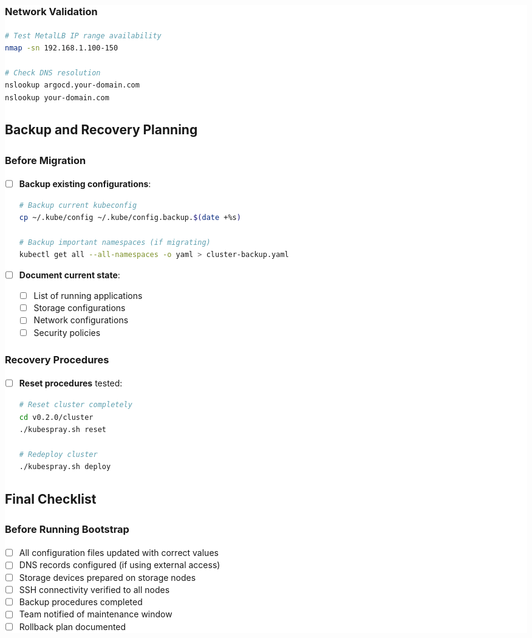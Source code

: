 ### Network Validation

```bash
# Test MetalLB IP range availability
nmap -sn 192.168.1.100-150

# Check DNS resolution
nslookup argocd.your-domain.com
nslookup your-domain.com
```

## Backup and Recovery Planning

### Before Migration

- [ ] **Backup existing configurations**:
  ```bash
  # Backup current kubeconfig
  cp ~/.kube/config ~/.kube/config.backup.$(date +%s)
  
  # Backup important namespaces (if migrating)
  kubectl get all --all-namespaces -o yaml > cluster-backup.yaml
  ```

- [ ] **Document current state**:
  - [ ] List of running applications
  - [ ] Storage configurations
  - [ ] Network configurations
  - [ ] Security policies

### Recovery Procedures

- [ ] **Reset procedures** tested:
  ```bash
  # Reset cluster completely
  cd v0.2.0/cluster
  ./kubespray.sh reset
  
  # Redeploy cluster
  ./kubespray.sh deploy
  ```

## Final Checklist

### Before Running Bootstrap

- [ ] All configuration files updated with correct values
- [ ] DNS records configured (if using external access)
- [ ] Storage devices prepared on storage nodes
- [ ] SSH connectivity verified to all nodes
- [ ] Backup procedures completed
- [ ] Team notified of maintenance window
- [ ] Rollback plan documented
